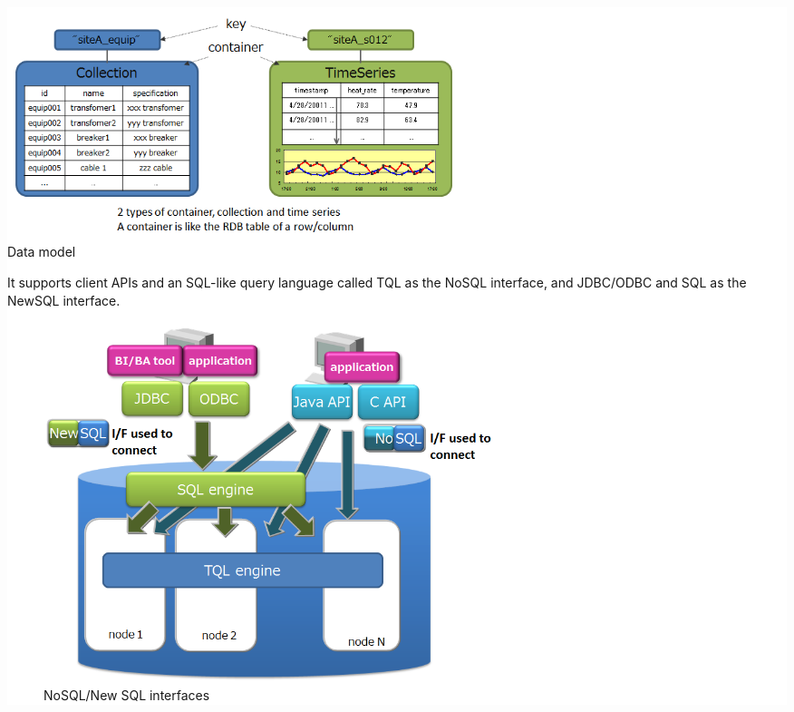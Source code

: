   <img src="img/feature_data_model.png" alt="Data model" width="500"/>
  <figcaption>Data model</figcaption>
</figure>

It supports client APIs and an SQL-like query language called TQL as the NoSQL interface, and JDBC/ODBC and SQL as the NewSQL interface.

<figure>
  <img src="img/product_NoSQL_NewSQL.png" alt="NoSQL/New SQL interfaces" width="500"/>
  <figcaption>NoSQL/New SQL interfaces</figcaption>
</figure>
